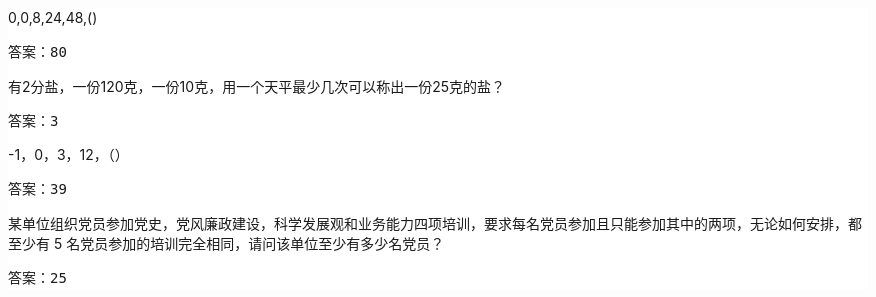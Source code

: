 <div class="subject-content">
    <div class="subject-question">
        <div class="subject-question-wrap clearfix js-parent-content open">
            <div class="subject-question js-nc-pop-image">
            0,0,8,24,48,()
            </div>
    <label class="radio" id="checkbox">
        <pre>答案：80</pre>
    </label>
        </div>
    </div>
</div>
            
<div class="subject-content">
    <div class="subject-question">
        <div class="subject-question-wrap clearfix js-parent-content open">
            <div class="subject-question js-nc-pop-image">
            有2分盐，一份120克，一份10克，用一个天平最少几次可以称出一份25克的盐？
            </div>
    <label class="radio" id="checkbox">
        <pre>答案：3</pre>
    </label>
        </div>
    </div>
</div>
            
<div class="subject-content">
    <div class="subject-question">
        <div class="subject-question-wrap clearfix js-parent-content open">
            <div class="subject-question js-nc-pop-image">
            -1，0，3，12，（）
            </div>
    <label class="radio" id="checkbox">
        <pre>答案：39</pre>
    </label>
        </div>
    </div>
</div>
            
<div class="subject-content">
    <div class="subject-question">
        <div class="subject-question-wrap clearfix js-parent-content open">
            <div class="subject-question js-nc-pop-image">
            <p>  <span>某单位组织党员参加党史，党风廉政建设，科学发展观和业务能力四项培训，要求每名党员参加且只能参加其中的两项，无论如何安排，都至少有</span> <span>5</span> <span>名党员参加的培训完全相同，请问该单位至少有多少名党员？</span>  </p>
            </div>
    <label class="radio" id="checkbox">
        <pre>答案：25</pre>
    </label>
        </div>
    </div>
</div>
            